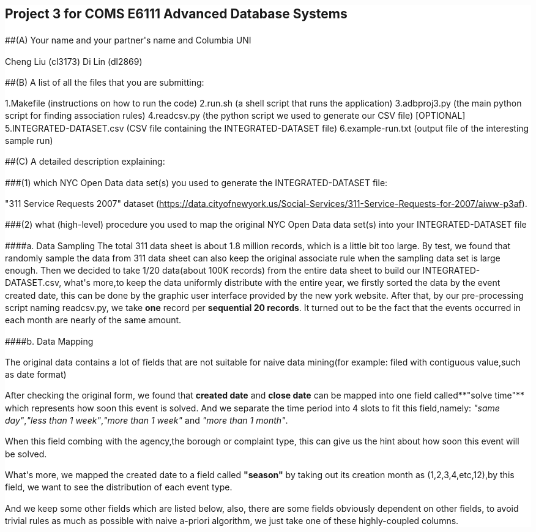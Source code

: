 Project 3 for COMS E6111 Advanced Database Systems
-------------------------------------------------------------

##(A) Your name and your partner's name and Columbia UNI

Cheng Liu (cl3173)
Di Lin	(dl2869)

##(B) A list of all the files that you are submitting:

1.Makefile		 (instructions on how to run the code)
2.run.sh 		 (a shell script that runs the application)
3.adbproj3.py    (the main python script for finding association rules)
4.readcsv.py	 (the python script we used to generate our CSV file) [OPTIONAL]
5.INTEGRATED-DATASET.csv (CSV file containing the INTEGRATED-DATASET file)
6.example-run.txt (output file of the interesting sample run)


##(C) A detailed description explaining:

###(1) which NYC Open Data data set(s) you used to generate the INTEGRATED-DATASET file:

"311 Service Requests 2007" dataset (https://data.cityofnewyork.us/Social-Services/311-Service-Requests-for-2007/aiww-p3af).

###(2) what (high-level) procedure you used to map the original NYC Open Data data set(s) into your INTEGRATED-DATASET file

####a. Data Sampling 
The total 311 data sheet is about 1.8 million records, which is a little bit too large. By test, we found that randomly sample the data from 311 data sheet can also keep the original associate rule when the sampling data set is large enough.
Then we decided to take 1/20 data(about 100K records) from the entire data sheet to build our INTEGRATED-DATASET.csv, what's more,to keep the data uniformly distribute with the entire year, we firstly sorted the data by the event created date, this can be done by the graphic user interface provided by the new york website.
After that, by our pre-processing script naming readcsv.py, we take **one** record per **sequential 20 records**.
It turned out to be the fact that the events occurred in each month are nearly of the same amount.

####b. Data Mapping

The original data contains a lot of fields that are not suitable for naive data mining(for example: filed with contiguous value,such as date format)

After checking the original form, we found that **created date** and **close date** can be mapped into one field called**"solve time"** which represents how soon this event is solved. And we separate the time period into 4 slots to fit this field,namely: *"same day"*,*"less than 1 week"*,*"more than 1 week"* and *"more than 1 month"*.

When this field combing with the agency,the borough or complaint type, this can give us the hint about how soon this event will be solved.

What's more, we mapped the created date to a field called **"season"** by taking out its creation month as (1,2,3,4,etc,12),by this field, we want to see the distribution of each event type.

And we keep some other fields which are listed below, also, there are some fields obviously dependent on other fields, to avoid trivial rules as much as possible with naive a-priori algorithm, we just take one of these highly-coupled columns.
